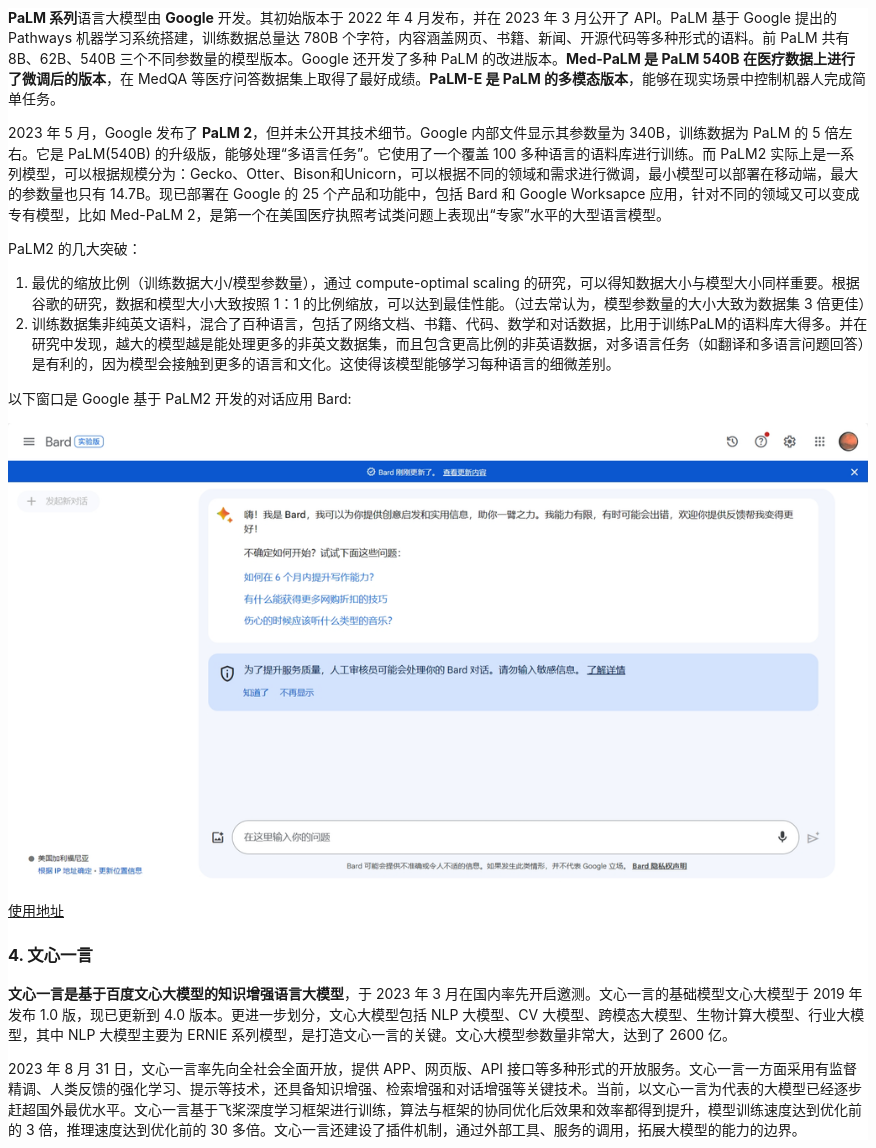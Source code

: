 **PaLM 系列**语言大模型由 **Google** 开发。其初始版本于 2022 年 4 月发布，并在 2023 年 3 月公开了 API。PaLM 基于 Google 提出的 Pathways 机器学习系统搭建，训练数据总量达 780B 个字符，内容涵盖网页、书籍、新闻、开源代码等多种形式的语料。前 PaLM 共有 8B、62B、540B 三个不同参数量的模型版本。Google 还开发了多种 PaLM 的改进版本。**Med-PaLM 是 PaLM 540B 在医疗数据上进行了微调后的版本**，在 MedQA 等医疗问答数据集上取得了最好成绩。**PaLM-E 是 PaLM 的多模态版本**，能够在现实场景中控制机器人完成简单任务。

2023 年 5 月，Google 发布了 **PaLM 2**，但并未公开其技术细节。Google 内部文件显示其参数量为 340B，训练数据为 PaLM 的 5 倍左右。它是 PaLM(540B) 的升级版，能够处理“多语言任务”。它使用了一个覆盖 100 多种语言的语料库进行训练。而 PaLM2 实际上是一系列模型，可以根据规模分为：Gecko、Otter、Bison和Unicorn，可以根据不同的领域和需求进行微调，最小模型可以部署在移动端，最大的参数量也只有 14.7B。现已部署在 Google 的 25 个产品和功能中，包括 Bard 和 Google Worksapce 应用，针对不同的领域又可以变成专有模型，比如 Med-PaLM 2，是第一个在美国医疗执照考试类问题上表现出“专家”水平的大型语言模型。

PaLM2 的几大突破：

1. 最优的缩放比例（训练数据大小/模型参数量），通过  compute-optimal scaling 的研究，可以得知数据大小与模型大小同样重要。根据谷歌的研究，数据和模型大小大致按照 1：1 的比例缩放，可以达到最佳性能。（过去常认为，模型参数量的大小大致为数据集 3 倍更佳）
2. 训练数据集非纯英文语料，混合了百种语言，包括了网络文档、书籍、代码、数学和对话数据，比用于训练PaLM的语料库大得多。并在研究中发现，越大的模型越是能处理更多的非英文数据集，而且包含更高比例的非英语数据，对多语言任务（如翻译和多语言问题回答）是有利的，因为模型会接触到更多的语言和文化。这使得该模型能够学习每种语言的细微差别。

以下窗口是 Google 基于 PaLM2 开发的对话应用 Bard:
 
![](../../figures/Bard.png)

[使用地址](https://ai.google/discover/palm2/)

### 4. 文心一言

**文心一言是基于百度文心大模型的知识增强语言大模型**，于 2023 年 3 月在国内率先开启邀测。文心一言的基础模型文心大模型于 2019 年发布 1.0 版，现已更新到 4.0 版本。更进一步划分，文心大模型包括 NLP 大模型、CV 大模型、跨模态大模型、生物计算大模型、行业大模型，其中 NLP 大模型主要为 ERNIE 系列模型，是打造文心一言的关键。文心大模型参数量非常大，达到了 2600 亿。

2023 年 8 月 31 日，文心一言率先向全社会全面开放，提供 APP、网页版、API 接口等多种形式的开放服务。文心一言一方面采用有监督精调、人类反馈的强化学习、提示等技术，还具备知识增强、检索增强和对话增强等关键技术。当前，以文心一言为代表的大模型已经逐步赶超国外最优水平。文心一言基于飞桨深度学习框架进行训练，算法与框架的协同优化后效果和效率都得到提升，模型训练速度达到优化前的 3 倍，推理速度达到优化前的 30 多倍。文心一言还建设了插件机制，通过外部工具、服务的调用，拓展大模型的能力的边界。
